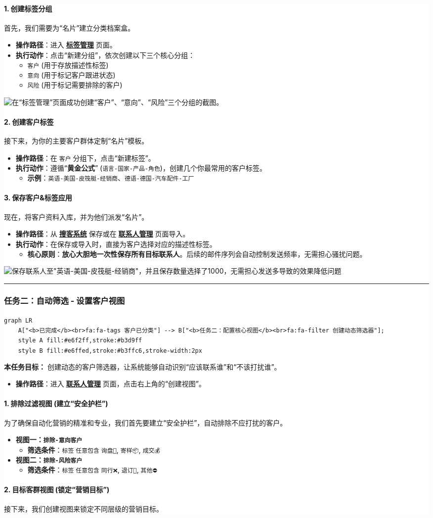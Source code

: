 #### 1. 创建标签分组

首先，我们需要为“名片”建立分类档案盒。
- **操作路径**：进入 **[标签管理](https://web.laifaxin.com/settings/tags)** 页面。
- **执行动作**：点击“新建分组”，依次创建以下三个核心分组：
  - `客户` (用于存放描述性标签)
  - `意向` (用于标记客户跟进状态)
  - `风险` (用于标记需要排除的客户)

![在“标签管理”页面成功创建“客户”、“意向”、“风险”三个分组的截图。](https://cos.files.maozhishi.com/data/web/web-files/img/20250817151457.png)

#### 2. 创建客户标签

接下来，为你的主要客户群体定制“名片”模板。
- **操作路径**：在 `客户` 分组下，点击“新建标签”。
- **执行动作**：遵循“**黄金公式**” (`语言-国家-产品-角色`)，创建几个你最常用的客户标签。
  - **示例**：`英语-美国-皮筏艇-经销商`、`德语-德国-汽车配件-工厂`

#### 3. 保存客户&标签应用

现在，将客户资料入库，并为他们派发“名片”。
- **操作路径**：从 **[搜客系统](https://web.laifaxin.com/search/global-engine)** 保存或在 **[联系人管理](https://web.laifaxin.com/contacts/contacts)** 页面导入。
- **执行动作**：在保存或导入时，直接为客户选择对应的描述性标签。
  - **核心原则**：**放心大胆地一次性保存所有目标联系人**。后续的邮件序列会自动控制发送频率，无需担心骚扰问题。

![保存联系人至"英语-美国-皮筏艇-经销商"，并且保存数量选择了1000，无需担心发送多导致的效果降低问题](https://cos.files.maozhishi.com/data/web/web-files/img/20250817152638.png)

---

### 任务二：自动筛选 - 设置客户视图

```mermaid
graph LR
    A["<b>已完成</b><br>fa:fa-tags 客户已分类"] --> B["<b>任务二：配置核心视图</b><br>fa:fa-filter 创建动态筛选器"];
    style A fill:#e6f2ff,stroke:#b3d9ff
    style B fill:#e6ffed,stroke:#b3ffc6,stroke-width:2px
```
**本任务目标：** 创建动态的客户筛选器，让系统能够自动识别“应该联系谁”和“不该打扰谁”。

- **操作路径**：进入 **[联系人管理](https://web.laifaxin.com/contacts/contacts)** 页面，点击右上角的“创建视图”。

#### 1. 排除过滤视图 (建立“安全护栏”)

为了确保自动化营销的精准和专业，我们首先要建立“安全护栏”，自动排除不应打扰的客户。

- **视图一：`排除-意向客户`**
  - **筛选条件**：`标签` `任意包含` `询盘💬`, `寄样📦`, `成交💰`
- **视图二：`排除-风险客户`**
  - **筛选条件**：`标签` `任意包含` `同行❌`, `退订🚫`, `其他⛔`

#### 2. 目标客群视图 (锁定“营销目标”)

接下来，我们创建视图来锁定不同层级的营销目标。
